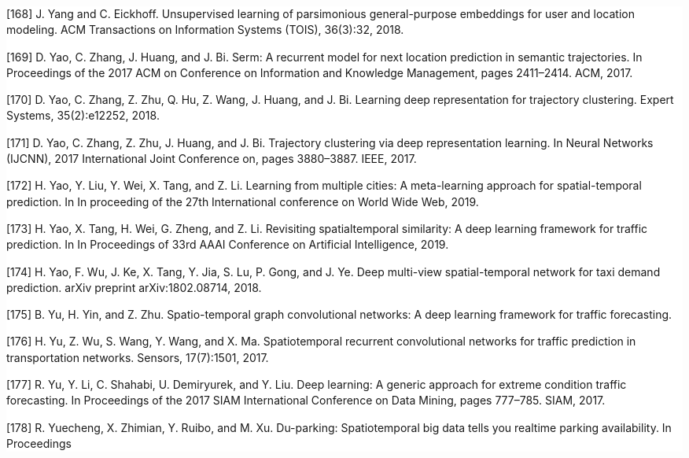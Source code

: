 [168] J. Yang and C. Eickhoff. Unsupervised learning of parsimonious
general-purpose embeddings for user and location modeling. ACM
Transactions on Information Systems (TOIS), 36(3):32, 2018.

[169] D. Yao, C. Zhang, J. Huang, and J. Bi. Serm: A recurrent model for next
location prediction in semantic trajectories. In Proceedings of the 2017
ACM on Conference on Information and Knowledge Management,
pages 2411–2414. ACM, 2017.

[170] D. Yao, C. Zhang, Z. Zhu, Q. Hu, Z. Wang, J. Huang, and J. Bi.
Learning deep representation for trajectory clustering. Expert Systems,
35(2):e12252, 2018.

[171] D. Yao, C. Zhang, Z. Zhu, J. Huang, and J. Bi. Trajectory clustering
via deep representation learning. In Neural Networks (IJCNN), 2017
International Joint Conference on, pages 3880–3887. IEEE, 2017.

[172] H. Yao, Y. Liu, Y. Wei, X. Tang, and Z. Li. Learning from multiple
cities: A meta-learning approach for spatial-temporal prediction. In In
proceeding of the 27th International conference on World Wide Web,
2019.

[173] H. Yao, X. Tang, H. Wei, G. Zheng, and Z. Li. Revisiting spatialtemporal similarity: A deep learning framework for traffic prediction.
In In Proceedings of 33rd AAAI Conference on Artificial Intelligence,
2019.

[174] H. Yao, F. Wu, J. Ke, X. Tang, Y. Jia, S. Lu, P. Gong, and J. Ye. Deep
multi-view spatial-temporal network for taxi demand prediction. arXiv
preprint arXiv:1802.08714, 2018.

[175] B. Yu, H. Yin, and Z. Zhu. Spatio-temporal graph convolutional
networks: A deep learning framework for traffic forecasting.

[176] H. Yu, Z. Wu, S. Wang, Y. Wang, and X. Ma. Spatiotemporal recurrent
convolutional networks for traffic prediction in transportation networks.
Sensors, 17(7):1501, 2017.

[177] R. Yu, Y. Li, C. Shahabi, U. Demiryurek, and Y. Liu. Deep learning:
A generic approach for extreme condition traffic forecasting. In
Proceedings of the 2017 SIAM International Conference on Data
Mining, pages 777–785. SIAM, 2017.

[178] R. Yuecheng, X. Zhimian, Y. Ruibo, and M. Xu. Du-parking: Spatiotemporal big data tells you realtime parking availability. In Proceedings
